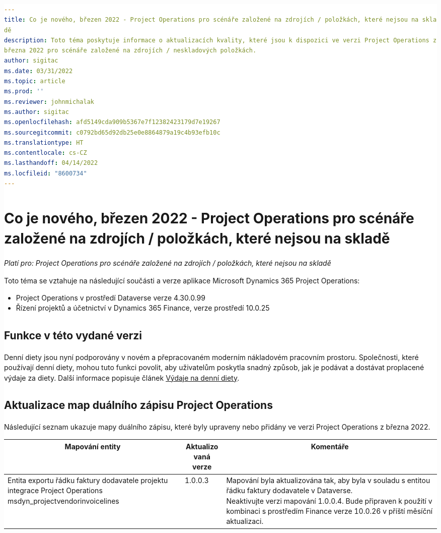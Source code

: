 ```yaml
---
title: Co je nového, březen 2022 - Project Operations pro scénáře založené na zdrojích / položkách, které nejsou na skladě
description: Toto téma poskytuje informace o aktualizacích kvality, které jsou k dispozici ve verzi Project Operations z března 2022 pro scénáře založené na zdrojích / neskladových položkách.
author: sigitac
ms.date: 03/31/2022
ms.topic: article
ms.prod: ''
ms.reviewer: johnmichalak
ms.author: sigitac
ms.openlocfilehash: afd5149cda909b5367e7f12382423179d7e19267
ms.sourcegitcommit: c0792bd65d92db25e0e8864879a19c4b93efb10c
ms.translationtype: HT
ms.contentlocale: cs-CZ
ms.lasthandoff: 04/14/2022
ms.locfileid: "8600734"
---
```

# <a name="whats-new-march-2022---project-operations-for-resourcenon-stocked-based-scenarios"></a>Co je nového, březen 2022 - Project Operations pro scénáře založené na zdrojích / položkách, které nejsou na skladě

*Platí pro: Project Operations pro scénáře založené na zdrojích / položkách, které nejsou na skladě*

Toto téma se vztahuje na následující součásti a verze aplikace Microsoft Dynamics 365 Project Operations:

- Project Operations v prostředí Dataverse verze 4.30.0.99
- Řízení projektů a účetnictví v Dynamics 365 Finance, verze prostředí 10.0.25

## <a name="features-included-in-this-release"></a>Funkce v této vydané verzi

Denní diety jsou nyní podporovány v novém a přepracovaném moderním nákladovém pracovním prostoru. Společnosti, které používají denní diety, mohou tuto funkci povolit, aby uživatelům poskytla snadný způsob, jak je podávat a dostávat proplacené výdaje za diety. Další informace popisuje článek [Výdaje na denní diety](../expense/per-diem-expenses.md).

## <a name="project-operations-dual-write-maps-updates"></a>Aktualizace map duálního zápisu Project Operations

Následující seznam ukazuje mapy duálního zápisu, které byly upraveny nebo přidány ve verzi Project Operations z března 2022.

| **Mapování entity** | **Aktualizovaná verze** | **Komentáře** |
| --- | --- | --- |
| Entita exportu řádku faktury dodavatele projektu integrace Project Operations msdyn\_projectvendorinvoicelines | 1.0.0.3 | Mapování byla aktualizována tak, aby byla v souladu s entitou řádku faktury dodavatele v Dataverse. <br>Neaktivujte verzi mapování 1.0.0.4. Bude připraven k použití v kombinaci s prostředím Finance verze 10.0.26 v příští měsíční aktualizaci. |
